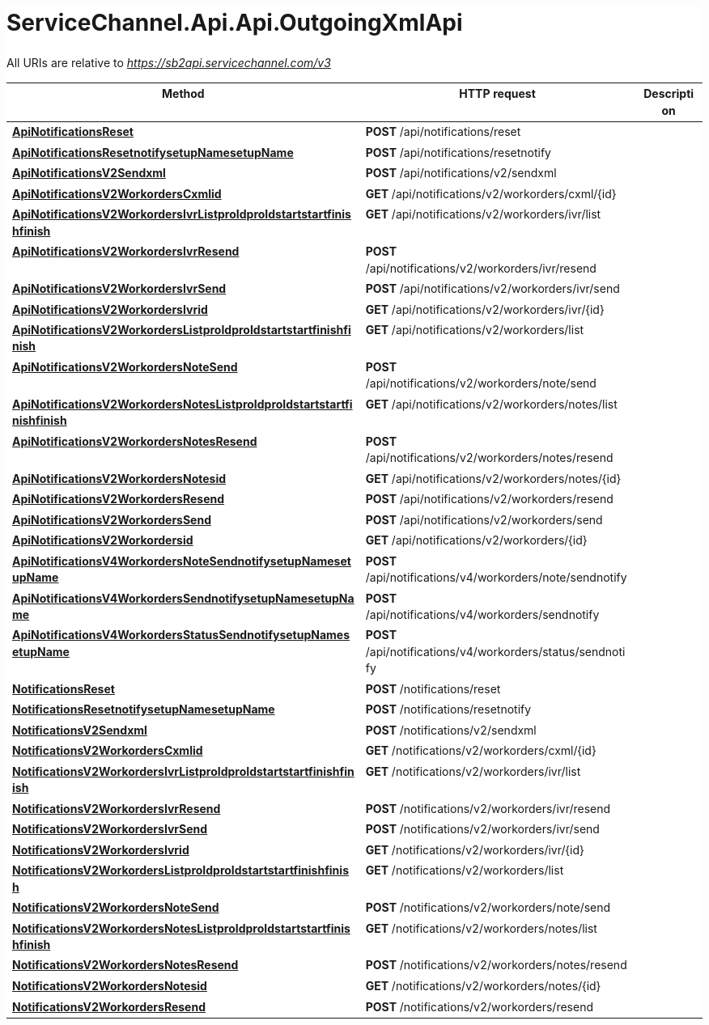 # ServiceChannel.Api.Api.OutgoingXmlApi

All URIs are relative to *https://sb2api.servicechannel.com/v3*

| Method | HTTP request | Description |
|--------|--------------|-------------|
| [**ApiNotificationsReset**](OutgoingXmlApi.md#apinotificationsreset) | **POST** /api/notifications/reset |  |
| [**ApiNotificationsResetnotifysetupNamesetupName**](OutgoingXmlApi.md#apinotificationsresetnotifysetupnamesetupname) | **POST** /api/notifications/resetnotify |  |
| [**ApiNotificationsV2Sendxml**](OutgoingXmlApi.md#apinotificationsv2sendxml) | **POST** /api/notifications/v2/sendxml |  |
| [**ApiNotificationsV2WorkordersCxmlid**](OutgoingXmlApi.md#apinotificationsv2workorderscxmlid) | **GET** /api/notifications/v2/workorders/cxml/{id} |  |
| [**ApiNotificationsV2WorkordersIvrListproIdproIdstartstartfinishfinish**](OutgoingXmlApi.md#apinotificationsv2workordersivrlistproidproidstartstartfinishfinish) | **GET** /api/notifications/v2/workorders/ivr/list |  |
| [**ApiNotificationsV2WorkordersIvrResend**](OutgoingXmlApi.md#apinotificationsv2workordersivrresend) | **POST** /api/notifications/v2/workorders/ivr/resend |  |
| [**ApiNotificationsV2WorkordersIvrSend**](OutgoingXmlApi.md#apinotificationsv2workordersivrsend) | **POST** /api/notifications/v2/workorders/ivr/send |  |
| [**ApiNotificationsV2WorkordersIvrid**](OutgoingXmlApi.md#apinotificationsv2workordersivrid) | **GET** /api/notifications/v2/workorders/ivr/{id} |  |
| [**ApiNotificationsV2WorkordersListproIdproIdstartstartfinishfinish**](OutgoingXmlApi.md#apinotificationsv2workorderslistproidproidstartstartfinishfinish) | **GET** /api/notifications/v2/workorders/list |  |
| [**ApiNotificationsV2WorkordersNoteSend**](OutgoingXmlApi.md#apinotificationsv2workordersnotesend) | **POST** /api/notifications/v2/workorders/note/send |  |
| [**ApiNotificationsV2WorkordersNotesListproIdproIdstartstartfinishfinish**](OutgoingXmlApi.md#apinotificationsv2workordersnoteslistproidproidstartstartfinishfinish) | **GET** /api/notifications/v2/workorders/notes/list |  |
| [**ApiNotificationsV2WorkordersNotesResend**](OutgoingXmlApi.md#apinotificationsv2workordersnotesresend) | **POST** /api/notifications/v2/workorders/notes/resend |  |
| [**ApiNotificationsV2WorkordersNotesid**](OutgoingXmlApi.md#apinotificationsv2workordersnotesid) | **GET** /api/notifications/v2/workorders/notes/{id} |  |
| [**ApiNotificationsV2WorkordersResend**](OutgoingXmlApi.md#apinotificationsv2workordersresend) | **POST** /api/notifications/v2/workorders/resend |  |
| [**ApiNotificationsV2WorkordersSend**](OutgoingXmlApi.md#apinotificationsv2workorderssend) | **POST** /api/notifications/v2/workorders/send |  |
| [**ApiNotificationsV2Workordersid**](OutgoingXmlApi.md#apinotificationsv2workordersid) | **GET** /api/notifications/v2/workorders/{id} |  |
| [**ApiNotificationsV4WorkordersNoteSendnotifysetupNamesetupName**](OutgoingXmlApi.md#apinotificationsv4workordersnotesendnotifysetupnamesetupname) | **POST** /api/notifications/v4/workorders/note/sendnotify |  |
| [**ApiNotificationsV4WorkordersSendnotifysetupNamesetupName**](OutgoingXmlApi.md#apinotificationsv4workorderssendnotifysetupnamesetupname) | **POST** /api/notifications/v4/workorders/sendnotify |  |
| [**ApiNotificationsV4WorkordersStatusSendnotifysetupNamesetupName**](OutgoingXmlApi.md#apinotificationsv4workordersstatussendnotifysetupnamesetupname) | **POST** /api/notifications/v4/workorders/status/sendnotify |  |
| [**NotificationsReset**](OutgoingXmlApi.md#notificationsreset) | **POST** /notifications/reset |  |
| [**NotificationsResetnotifysetupNamesetupName**](OutgoingXmlApi.md#notificationsresetnotifysetupnamesetupname) | **POST** /notifications/resetnotify |  |
| [**NotificationsV2Sendxml**](OutgoingXmlApi.md#notificationsv2sendxml) | **POST** /notifications/v2/sendxml |  |
| [**NotificationsV2WorkordersCxmlid**](OutgoingXmlApi.md#notificationsv2workorderscxmlid) | **GET** /notifications/v2/workorders/cxml/{id} |  |
| [**NotificationsV2WorkordersIvrListproIdproIdstartstartfinishfinish**](OutgoingXmlApi.md#notificationsv2workordersivrlistproidproidstartstartfinishfinish) | **GET** /notifications/v2/workorders/ivr/list |  |
| [**NotificationsV2WorkordersIvrResend**](OutgoingXmlApi.md#notificationsv2workordersivrresend) | **POST** /notifications/v2/workorders/ivr/resend |  |
| [**NotificationsV2WorkordersIvrSend**](OutgoingXmlApi.md#notificationsv2workordersivrsend) | **POST** /notifications/v2/workorders/ivr/send |  |
| [**NotificationsV2WorkordersIvrid**](OutgoingXmlApi.md#notificationsv2workordersivrid) | **GET** /notifications/v2/workorders/ivr/{id} |  |
| [**NotificationsV2WorkordersListproIdproIdstartstartfinishfinish**](OutgoingXmlApi.md#notificationsv2workorderslistproidproidstartstartfinishfinish) | **GET** /notifications/v2/workorders/list |  |
| [**NotificationsV2WorkordersNoteSend**](OutgoingXmlApi.md#notificationsv2workordersnotesend) | **POST** /notifications/v2/workorders/note/send |  |
| [**NotificationsV2WorkordersNotesListproIdproIdstartstartfinishfinish**](OutgoingXmlApi.md#notificationsv2workordersnoteslistproidproidstartstartfinishfinish) | **GET** /notifications/v2/workorders/notes/list |  |
| [**NotificationsV2WorkordersNotesResend**](OutgoingXmlApi.md#notificationsv2workordersnotesresend) | **POST** /notifications/v2/workorders/notes/resend |  |
| [**NotificationsV2WorkordersNotesid**](OutgoingXmlApi.md#notificationsv2workordersnotesid) | **GET** /notifications/v2/workorders/notes/{id} |  |
| [**NotificationsV2WorkordersResend**](OutgoingXmlApi.md#notificationsv2workordersresend) | **POST** /notifications/v2/workorders/resend |  |